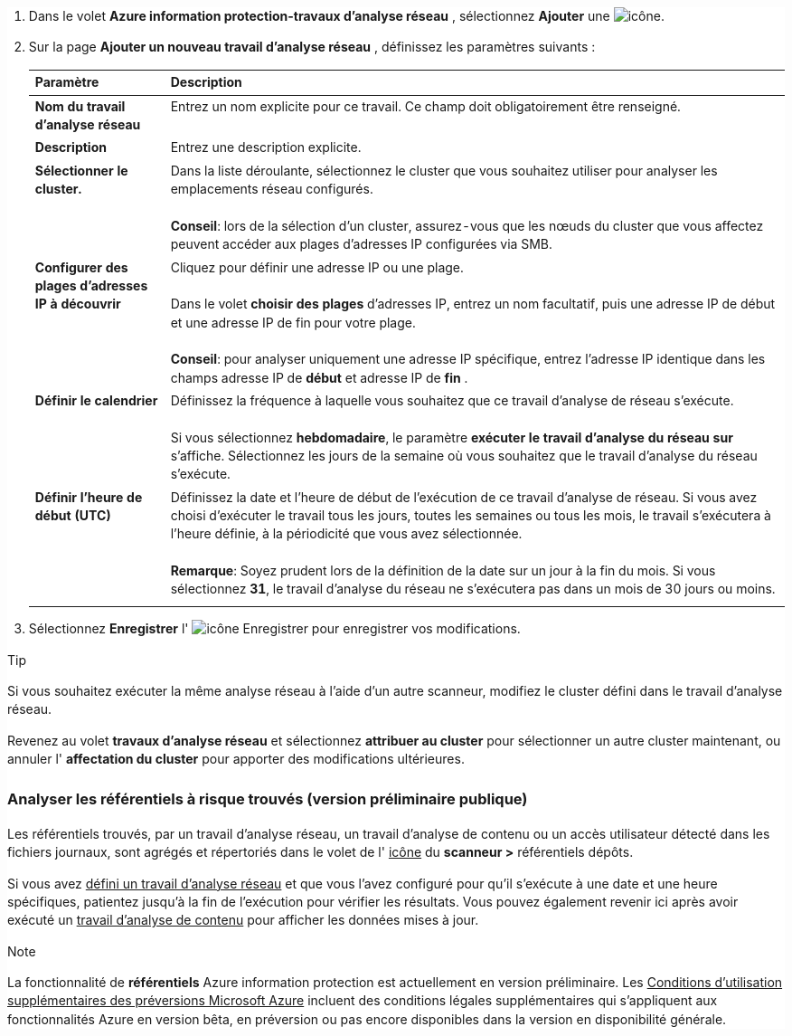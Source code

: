 1. Dans le volet **Azure information protection-travaux d’analyse réseau** , sélectionnez **Ajouter** une ![icône](media/i-add.png "icône d’ajout").
    
1. Sur la page **Ajouter un nouveau travail d’analyse réseau** , définissez les paramètres suivants :
        
    |Paramètre  |Description  |
    |---------|---------|
    |**Nom du travail d’analyse réseau**     |Entrez un nom explicite pour ce travail.  Ce champ doit obligatoirement être renseigné.       |
    |**Description**     |   Entrez une description explicite.      |
    |**Sélectionner le cluster.**     |Dans la liste déroulante, sélectionnez le cluster que vous souhaitez utiliser pour analyser les emplacements réseau configurés.  <br /><br />**Conseil**: lors de la sélection d’un cluster, assurez-vous que les nœuds du cluster que vous affectez peuvent accéder aux plages d’adresses IP configurées via SMB.      |
    |**Configurer des plages d’adresses IP à découvrir**     |   Cliquez pour définir une adresse IP ou une plage. <br /><br />Dans le volet **choisir des plages** d’adresses IP, entrez un nom facultatif, puis une adresse IP de début et une adresse IP de fin pour votre plage. <br /><br />**Conseil**: pour analyser uniquement une adresse IP spécifique, entrez l’adresse IP identique dans les champs adresse IP de **début** et adresse IP de **fin** .      |
    |**Définir le calendrier**     | Définissez la fréquence à laquelle vous souhaitez que ce travail d’analyse de réseau s’exécute.  <br /><br />Si vous sélectionnez **hebdomadaire**, le paramètre **exécuter le travail d’analyse du réseau sur** s’affiche. Sélectionnez les jours de la semaine où vous souhaitez que le travail d’analyse du réseau s’exécute.       |
    |**Définir l’heure de début (UTC)**     |Définissez la date et l’heure de début de l’exécution de ce travail d’analyse de réseau. Si vous avez choisi d’exécuter le travail tous les jours, toutes les semaines ou tous les mois, le travail s’exécutera à l’heure définie, à la périodicité que vous avez sélectionnée. <br /><br />**Remarque**: Soyez prudent lors de la définition de la date sur un jour à la fin du mois. Si vous sélectionnez **31**, le travail d’analyse du réseau ne s’exécutera pas dans un mois de 30 jours ou moins.    |
    | | |

1. Sélectionnez **Enregistrer** l' ![icône Enregistrer](media/qs-tutor/save-icon.png "icône Enregistrer") pour enregistrer vos modifications.

> [!TIP]
> Si vous souhaitez exécuter la même analyse réseau à l’aide d’un autre scanneur, modifiez le cluster défini dans le travail d’analyse réseau.
> 
> Revenez au volet **travaux d’analyse réseau** et sélectionnez **attribuer au cluster** pour sélectionner un autre cluster maintenant, ou annuler l' **affectation du cluster** pour apporter des modifications ultérieures. 
>     

### <a name="analyze-risky-repositories-found-public-preview"></a>Analyser les référentiels à risque trouvés (version préliminaire publique)

Les référentiels trouvés, par un travail d’analyse réseau, un travail d’analyse de contenu ou un accès utilisateur détecté dans les fichiers journaux, sont agrégés et répertoriés dans le volet de l' [icône](media/i-repositories.png "icône dépôts") du **scanneur >** référentiels dépôts.

Si vous avez [défini un travail d’analyse réseau](#create-a-network-scan-job-public-preview) et que vous l’avez configuré pour qu’il s’exécute à une date et une heure spécifiques, patientez jusqu’à la fin de l’exécution pour vérifier les résultats. Vous pouvez également revenir ici après avoir exécuté un [travail d’analyse de contenu](#create-a-content-scan-job) pour afficher les données mises à jour.

> [!NOTE]
> La fonctionnalité de **référentiels** Azure information protection est actuellement en version préliminaire. Les [Conditions d’utilisation supplémentaires des préversions Microsoft Azure](https://azure.microsoft.com/support/legal/preview-supplemental-terms/) incluent des conditions légales supplémentaires qui s’appliquent aux fonctionnalités Azure en version bêta, en préversion ou pas encore disponibles dans la version en disponibilité générale. 
> 
